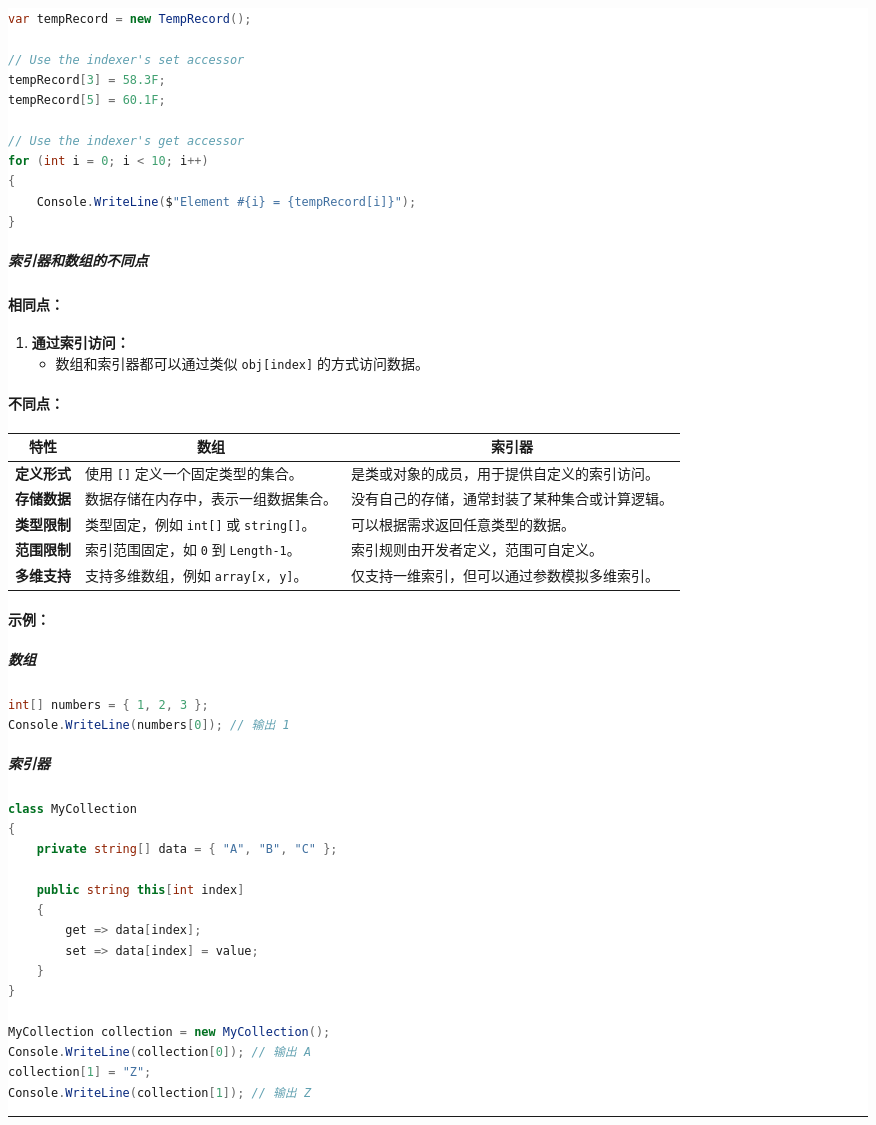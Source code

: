 ```csharp
var tempRecord = new TempRecord();

// Use the indexer's set accessor
tempRecord[3] = 58.3F;
tempRecord[5] = 60.1F;

// Use the indexer's get accessor
for (int i = 0; i < 10; i++)
{
    Console.WriteLine($"Element #{i} = {tempRecord[i]}");
}
```

##### **索引器和数组的不同点**

#### **相同点：**

1. **通过索引访问：**
   - 数组和索引器都可以通过类似 `obj[index]` 的方式访问数据。

#### **不同点：**

| 特性       | 数组                            | 索引器                     |
| -------- | ----------------------------- | ----------------------- |
| **定义形式** | 使用 `[]` 定义一个固定类型的集合。          | 是类或对象的成员，用于提供自定义的索引访问。  |
| **存储数据** | 数据存储在内存中，表示一组数据集合。            | 没有自己的存储，通常封装了某种集合或计算逻辑。 |
| **类型限制** | 类型固定，例如 `int[]` 或 `string[]`。 | 可以根据需求返回任意类型的数据。        |
| **范围限制** | 索引范围固定，如 `0` 到 `Length-1`。    | 索引规则由开发者定义，范围可自定义。      |
| **多维支持** | 支持多维数组，例如 `array[x, y]`。      | 仅支持一维索引，但可以通过参数模拟多维索引。  |

#### **示例：**

##### **数组**

```csharp
int[] numbers = { 1, 2, 3 };
Console.WriteLine(numbers[0]); // 输出 1
```

##### **索引器**

```csharp
class MyCollection
{
    private string[] data = { "A", "B", "C" };

    public string this[int index]
    {
        get => data[index];
        set => data[index] = value;
    }
}

MyCollection collection = new MyCollection();
Console.WriteLine(collection[0]); // 输出 A
collection[1] = "Z";
Console.WriteLine(collection[1]); // 输出 Z
```

---